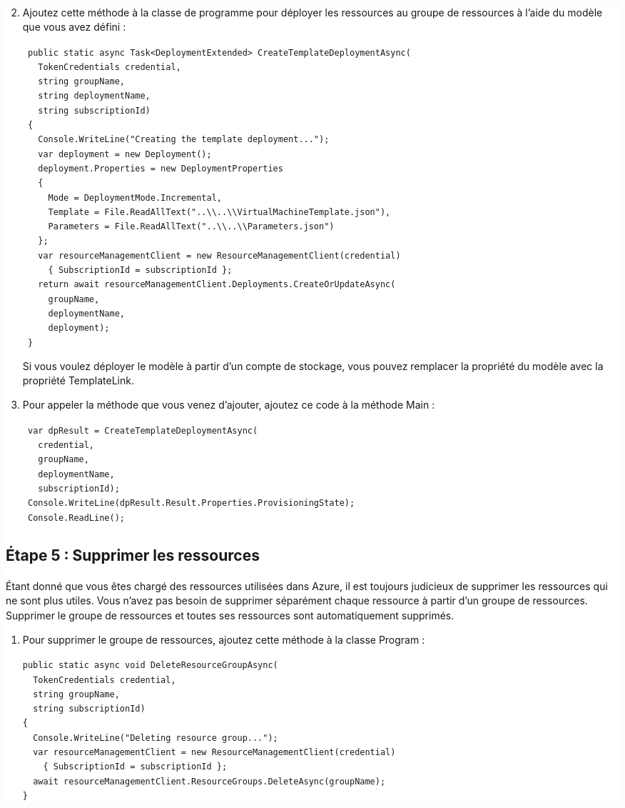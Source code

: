 2. Ajoutez cette méthode à la classe de programme pour déployer les ressources au groupe de ressources à l’aide du modèle que vous avez défini :

        public static async Task<DeploymentExtended> CreateTemplateDeploymentAsync(
          TokenCredentials credential,
          string groupName,
          string deploymentName,
          string subscriptionId)
        {
          Console.WriteLine("Creating the template deployment...");
          var deployment = new Deployment();
          deployment.Properties = new DeploymentProperties
          {
            Mode = DeploymentMode.Incremental,
            Template = File.ReadAllText("..\\..\\VirtualMachineTemplate.json"),
            Parameters = File.ReadAllText("..\\..\\Parameters.json")
          };
          var resourceManagementClient = new ResourceManagementClient(credential) 
            { SubscriptionId = subscriptionId };
          return await resourceManagementClient.Deployments.CreateOrUpdateAsync(
            groupName,
            deploymentName,
            deployment);
        }

    Si vous voulez déployer le modèle à partir d’un compte de stockage, vous pouvez remplacer la propriété du modèle avec la propriété TemplateLink.

3. Pour appeler la méthode que vous venez d’ajouter, ajoutez ce code à la méthode Main :

        var dpResult = CreateTemplateDeploymentAsync(
          credential,
          groupName,
          deploymentName,
          subscriptionId);
        Console.WriteLine(dpResult.Result.Properties.ProvisioningState);
        Console.ReadLine();

## <a name="step-5-delete-the-resources"></a>Étape 5 : Supprimer les ressources

Étant donné que vous êtes chargé des ressources utilisées dans Azure, il est toujours judicieux de supprimer les ressources qui ne sont plus utiles. Vous n’avez pas besoin de supprimer séparément chaque ressource à partir d’un groupe de ressources. Supprimer le groupe de ressources et toutes ses ressources sont automatiquement supprimés.

1.  Pour supprimer le groupe de ressources, ajoutez cette méthode à la classe Program :

        public static async void DeleteResourceGroupAsync(
          TokenCredentials credential,
          string groupName,
          string subscriptionId)
        {
          Console.WriteLine("Deleting resource group...");
          var resourceManagementClient = new ResourceManagementClient(credential)
            { SubscriptionId = subscriptionId };
          await resourceManagementClient.ResourceGroups.DeleteAsync(groupName);
        }
